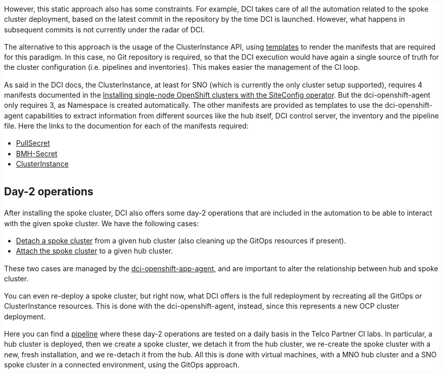 However, this static approach also has some constraints. For example, DCI takes care of all the automation related to the spoke cluster deployment, based on the latest commit in the repository by the time DCI is launched. However, what happens in subsequent commits is not currently under the radar of DCI.

The alternative to this approach is the usage of the ClusterInstance API, using [templates](https://docs.distributed-ci.io/dci-openshift-agent/docs/acm/#clusterinstance-templates) to render the manifests that are required for this paradigm. In this case, no Git repository is required, so that the DCI execution would have again a single source of truth for the cluster configuration (i.e. pipelines and inventories). This makes easier the management of the CI loop.

As said in the DCI docs, the ClusterInstance, at least for SNO (which is currently the only cluster setup supported), requires 4 manifests documented in the [Installing single-node OpenShift clusters with the SiteConfig operator](https://docs.redhat.com/en/documentation/red_hat_advanced_cluster_management_for_kubernetes/2.12/html-single/multicluster_engine_operator_with_red_hat_advanced_cluster_management/index?ref=cloud-cult-devops#install-clusters). But the dci-openshift-agent only requires 3, as Namespace is created automatically. The other manifests are provided as templates to use the dci-openshift-agent capabilities to extract information from different sources like the hub itself, DCI control server, the inventory and the pipeline file. Here the links to the documention for each of the manifests required:

- [PullSecret](https://docs.redhat.com/en/documentation/red_hat_advanced_cluster_management_for_kubernetes/2.12/html-single/multicluster_engine_operator_with_red_hat_advanced_cluster_management/index?ref=cloud-cult-devops#install-create-pull-secret)
- [BMH-Secret](https://docs.redhat.com/en/documentation/red_hat_advanced_cluster_management_for_kubernetes/2.12/html-single/multicluster_engine_operator_with_red_hat_advanced_cluster_management/index?ref=cloud-cult-devops#install-create-bmc-secret)
- [ClusterInstance](https://docs.redhat.com/en/documentation/red_hat_advanced_cluster_management_for_kubernetes/2.12/html-single/multicluster_engine_operator_with_red_hat_advanced_cluster_management/index?ref=cloud-cult-devops#install-render-manifests)

## Day-2 operations

After installing the spoke cluster, DCI also offers some day-2 operations that are included in the automation to be able to interact with the given spoke cluster. We have the following cases:

- [Detach a spoke cluster](https://github.com/redhat-cip/dci-openshift-app-agent/tree/master/samples/day_2_cluster_operations/detach_ztp_spoke_cluster) from a given hub cluster (also cleaning up the GitOps resources if present).
- [Attach the spoke cluster](https://github.com/redhat-cip/dci-openshift-app-agent/tree/master/samples/day_2_cluster_operations/attach_spoke_cluster) to a given hub cluster.

These two cases are managed by the [dci-openshift-app-agent](https://github.com/redhat-cip/dci-openshift-app-agent/tree/master/samples/day_2_cluster_operations), and are important to alter the relationship between hub and spoke cluster.

You can even re-deploy a spoke cluster, but right now, what DCI offers is the full redeployment by recreating all the GitOps or ClusterInstance resources. This is done with the dci-openshift-agent, instead, since this represents a new OCP cluster deployment.

Here you can find a [pipeline](https://www.distributed-ci.io/jobs?limit=20&offset=0&sort=-created_at&where=team_id:47513c50-d5a5-4d93-a63f-f6545a3313fc,tags:pipeline:ztp,state:active) where these day-2 operations are tested on a daily basis in the Telco Partner CI labs. In particular, a hub cluster is deployed, then we create a spoke cluster, we detach it from the hub cluster, we re-create the spoke cluster with a new, fresh installation, and we re-detach it from the hub. All this is done with virtual machines, with a MNO hub cluster and a SNO spoke cluster in a connected environment, using the GitOps approach.
